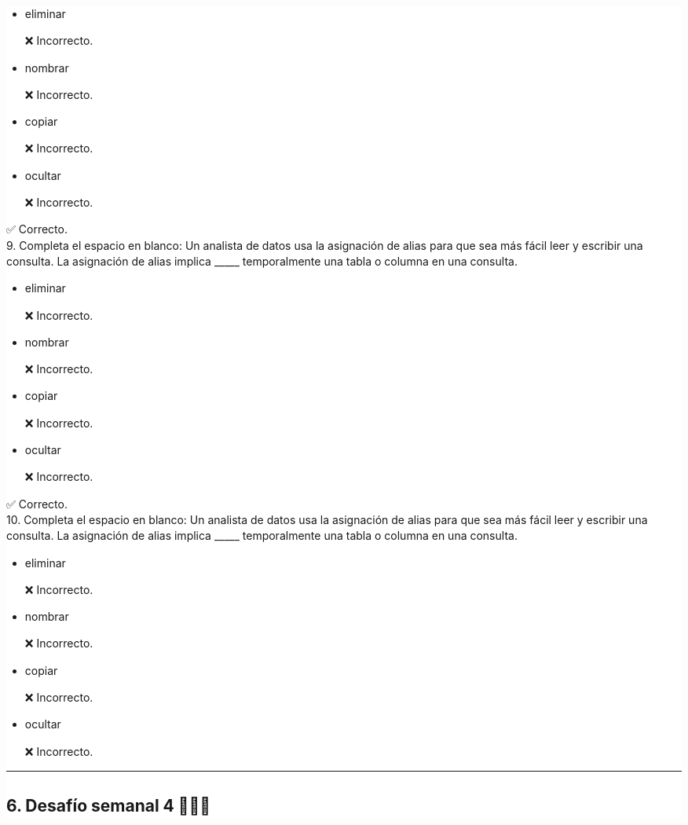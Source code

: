    - eliminar
    
      ❌ Incorrecto.

   - nombrar
    
      ❌ Incorrecto.

   - copiar
    
      ❌ Incorrecto.

   - ocultar
    
      ❌ Incorrecto.


✅ Correcto.     
9. Completa el espacio en blanco: Un analista de datos usa la asignación de alias para que sea más fácil leer y escribir una consulta. La asignación de alias implica _____ temporalmente una tabla o columna en una consulta.

   - eliminar
    
      ❌ Incorrecto.

   - nombrar
    
      ❌ Incorrecto.

   - copiar
    
      ❌ Incorrecto.

   - ocultar
    
      ❌ Incorrecto.


✅ Correcto.     
10. Completa el espacio en blanco: Un analista de datos usa la asignación de alias para que sea más fácil leer y escribir una consulta. La asignación de alias implica _____ temporalmente una tabla o columna en una consulta.

   - eliminar
    
      ❌ Incorrecto.

   - nombrar
    
      ❌ Incorrecto.

   - copiar
    
      ❌ Incorrecto.

   - ocultar
    
      ❌ Incorrecto.


---

## 6. Desafío semanal 4 🙋🏻‍♀️ 
